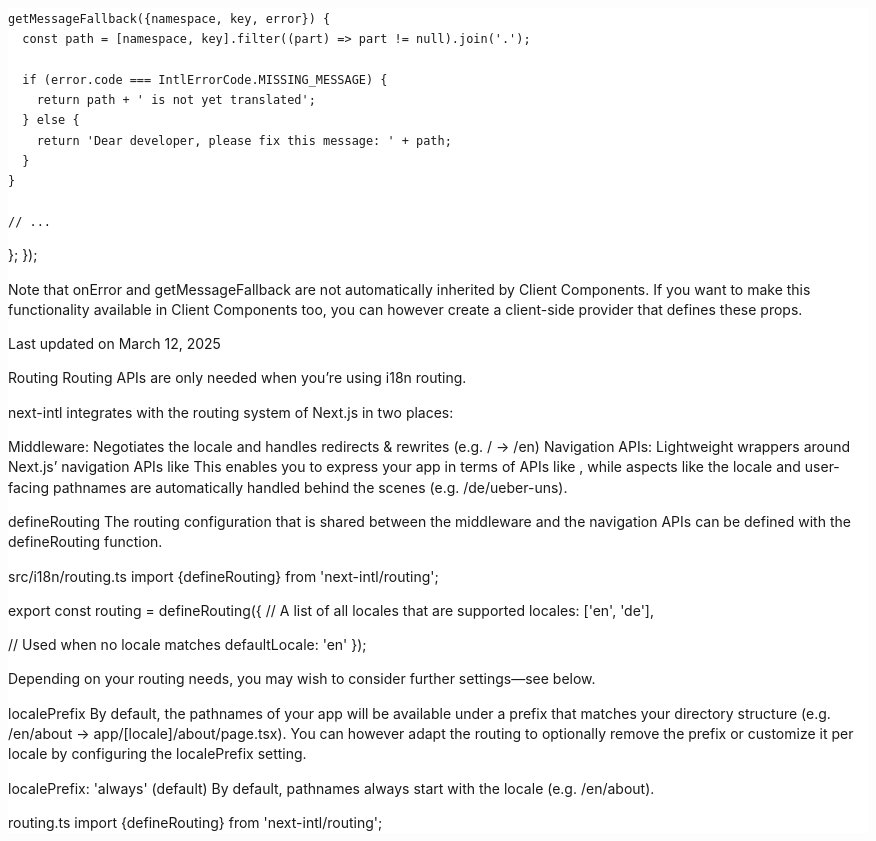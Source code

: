     getMessageFallback({namespace, key, error}) {
      const path = [namespace, key].filter((part) => part != null).join('.');
 
      if (error.code === IntlErrorCode.MISSING_MESSAGE) {
        return path + ' is not yet translated';
      } else {
        return 'Dear developer, please fix this message: ' + path;
      }
    }
 
    // ...
  };
});

Note that onError and getMessageFallback are not automatically inherited by Client Components. If you want to make this functionality available in Client Components too, you can however create a client-side provider that defines these props.

Last updated on March 12, 2025

Routing
Routing APIs are only needed when you’re using i18n routing.

next-intl integrates with the routing system of Next.js in two places:

Middleware: Negotiates the locale and handles redirects & rewrites (e.g. / → /en)
Navigation APIs: Lightweight wrappers around Next.js’ navigation APIs like <Link />
This enables you to express your app in terms of APIs like <Link href="/about">, while aspects like the locale and user-facing pathnames are automatically handled behind the scenes (e.g. /de/ueber-uns).

defineRouting
The routing configuration that is shared between the middleware and the navigation APIs can be defined with the defineRouting function.

src/i18n/routing.ts
import {defineRouting} from 'next-intl/routing';
 
export const routing = defineRouting({
  // A list of all locales that are supported
  locales: ['en', 'de'],
 
  // Used when no locale matches
  defaultLocale: 'en'
});

Depending on your routing needs, you may wish to consider further settings—see below.

localePrefix
By default, the pathnames of your app will be available under a prefix that matches your directory structure (e.g. /en/about → app/[locale]/about/page.tsx). You can however adapt the routing to optionally remove the prefix or customize it per locale by configuring the localePrefix setting.

localePrefix: 'always' (default)
By default, pathnames always start with the locale (e.g. /en/about).

routing.ts
import {defineRouting} from 'next-intl/routing';
 